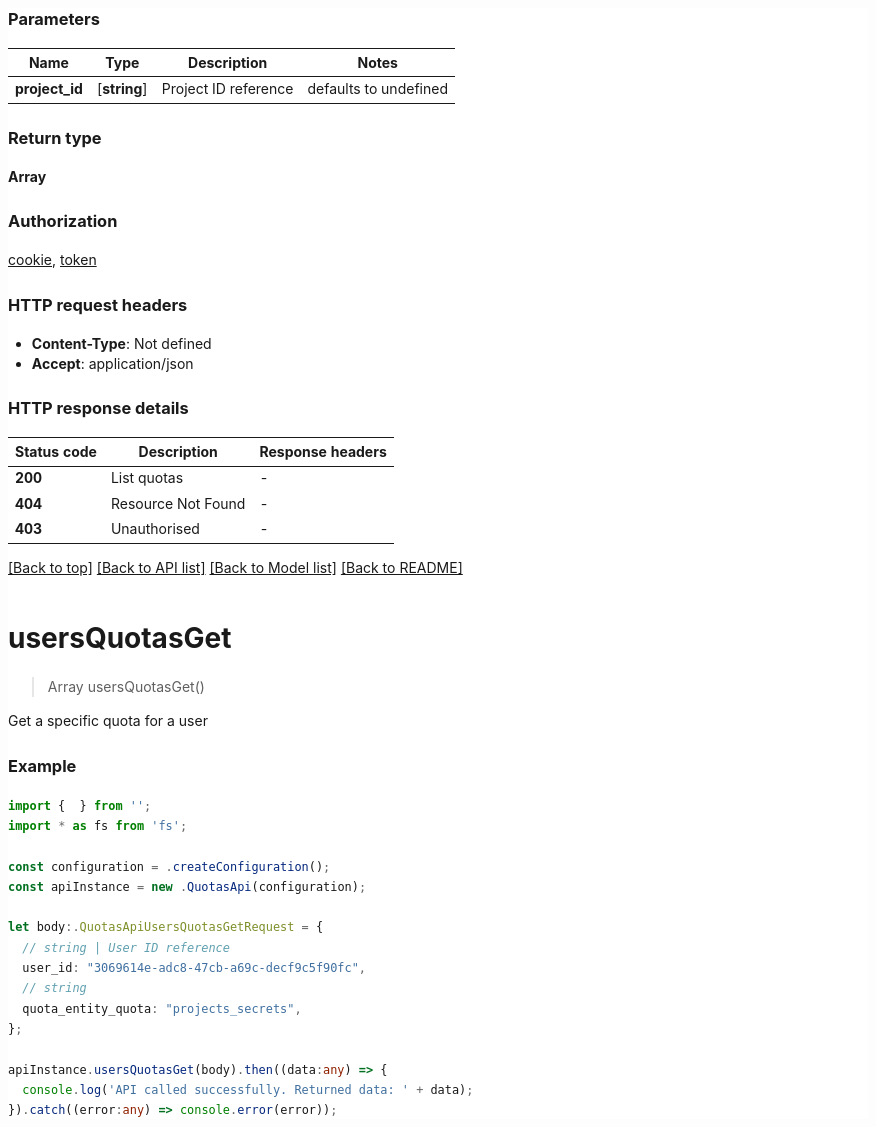 
### Parameters

Name | Type | Description  | Notes
------------- | ------------- | ------------- | -------------
 **project_id** | [**string**] | Project ID reference | defaults to undefined


### Return type

**Array<Quota>**

### Authorization

[cookie](README.md#cookie), [token](README.md#token)

### HTTP request headers

 - **Content-Type**: Not defined
 - **Accept**: application/json


### HTTP response details
| Status code | Description | Response headers |
|-------------|-------------|------------------|
**200** | List quotas |  -  |
**404** | Resource Not Found |  -  |
**403** | Unauthorised |  -  |

[[Back to top]](#) [[Back to API list]](README.md#documentation-for-api-endpoints) [[Back to Model list]](README.md#documentation-for-models) [[Back to README]](README.md)

# **usersQuotasGet**
> Array<Quota> usersQuotasGet()

Get a specific quota for a user

### Example


```typescript
import {  } from '';
import * as fs from 'fs';

const configuration = .createConfiguration();
const apiInstance = new .QuotasApi(configuration);

let body:.QuotasApiUsersQuotasGetRequest = {
  // string | User ID reference
  user_id: "3069614e-adc8-47cb-a69c-decf9c5f90fc",
  // string
  quota_entity_quota: "projects_secrets",
};

apiInstance.usersQuotasGet(body).then((data:any) => {
  console.log('API called successfully. Returned data: ' + data);
}).catch((error:any) => console.error(error));
```

